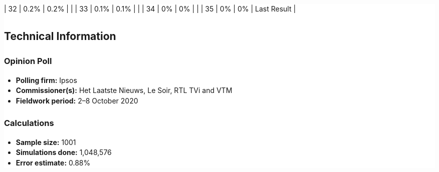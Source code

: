 | 32 | 0.2% | 0.2% |  |
| 33 | 0.1% | 0.1% |  |
| 34 | 0% | 0% |  |
| 35 | 0% | 0% | Last Result |


## Technical Information

### Opinion Poll

+ **Polling firm:** Ipsos
+ **Commissioner(s):** Het Laatste Nieuws, Le Soir, RTL TVi and VTM
+ **Fieldwork period:** 2–8 October 2020

### Calculations

+ **Sample size:** 1001
+ **Simulations done:** 1,048,576
+ **Error estimate:** 0.88%

